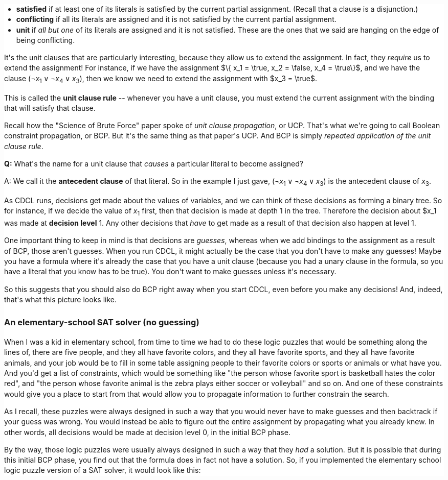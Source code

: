   - **satisfied** if at least one of its literals is satisfied by the current partial assignment.  (Recall that a clause is a disjunction.)
  - **conflicting** if all its literals are assigned and it is not satisfied by the current partial assignment.
  - **unit** if *all but one* of its literals are assigned and it is not satisfied.  These are the ones that we said are hanging on the edge of being conflicting.
  
It's the unit clauses that are particularly interesting, because they allow us to extend the assignment.  In fact, they *require* us to extend the assignment!  For instance, if we have the assignment $\{ x_1 = \true, x_2 = \false, x_4 = \true\}$, and we have the clause $(\neg x_1 \lor \neg x_4 \lor x_3)$, then we know we need to extend the assignment with $x_3 = \true$.

This is called the **unit clause rule** -- whenever you have a unit clause, you must extend the current assignment with the binding that will satisfy that clause.

Recall how the "Science of Brute Force" paper spoke of _unit clause propagation_, or UCP.  That's what we're going to call Boolean constraint propagation, or BCP.  But it's the same thing as that paper's UCP.  And BCP is simply _repeated application of the unit clause rule_.

**Q:** What's the name for a unit clause that _causes_ a particular literal to become assigned?

A: We call it the **antecedent clause** of that literal.  So in the example I just gave, $(\neg x_1 \lor \neg x_4 \lor x_3)$ is the antecedent clause of $x_3$.

As CDCL runs, decisions get made about the values of variables, and we can think of these decisions as forming a binary tree.  So for instance, if we decide the value of $x_1$ first, then that decision is made at depth 1 in the tree.  Therefore the decision about $x_1 was made at **decision level** 1.  Any other decisions that _have_ to get made as a result of that decision also happen at level 1.

One important thing to keep in mind is that decisions are _guesses_, whereas when we add bindings to the assignment as a result of BCP, those aren't guesses.  When you run CDCL, it might actually be the case that you don't have to make any guesses!  Maybe you have a formula where it's already the case that you have a unit clause (because you had a unary clause in the formula, so you have a literal that you know has to be true).  You don't want to make guesses unless it's necessary.

So this suggests that you should also do BCP right away when you start CDCL, even before you make any decisions!  And, indeed, that's what this picture looks like.

### An elementary-school SAT solver (no guessing)

When I was a kid in elementary school, from time to time we had to do these logic puzzles that would be something along the lines of, there are five people, and they all have favorite colors, and they all have favorite sports, and they all have favorite animals, and your job would be to fill in some table assigning people to their favorite colors or sports or animals or what have you.  And you'd get a list of constraints, which would be something like "the person whose favorite sport is basketball hates the color red", and "the person whose favorite animal is the zebra plays either soccer or volleyball" and so on.  And one of these constraints would give you a place to start from that would allow you to propagate information to further constrain the search.

As I recall, these puzzles were always designed in such a way that you would never have to make guesses and then backtrack if your guess was wrong.  You would instead be able to figure out the entire assignment by propagating what you already knew.  In other words, all decisions would be made at decision level 0, in the initial BCP phase.

By the way, those logic puzzles were usually always designed in such a way that they *had* a solution.  But it is possible that during this initial BCP phase, you find out that the formula does in fact not have a solution.  So, if you implemented the elementary school logic puzzle version of a SAT solver, it would look like this:

